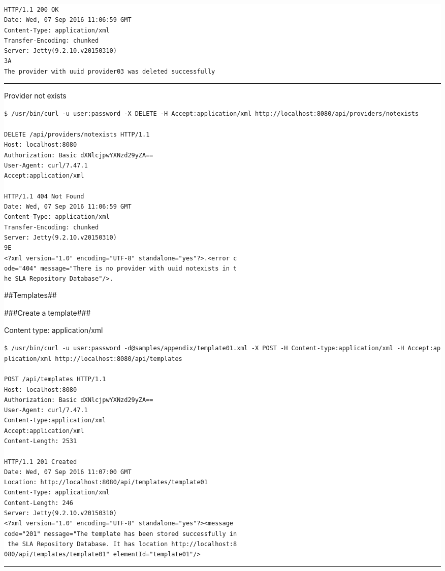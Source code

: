 	HTTP/1.1 200 OK
	Date: Wed, 07 Sep 2016 11:06:59 GMT
	Content-Type: application/xml
	Transfer-Encoding: chunked
	Server: Jetty(9.2.10.v20150310)
	3A
	The provider with uuid provider03 was deleted successfully

---

Provider not exists


	$ /usr/bin/curl -u user:password -X DELETE -H Accept:application/xml http://localhost:8080/api/providers/notexists

	DELETE /api/providers/notexists HTTP/1.1
	Host: localhost:8080
	Authorization: Basic dXNlcjpwYXNzd29yZA==
	User-Agent: curl/7.47.1
	Accept:application/xml

	HTTP/1.1 404 Not Found
	Date: Wed, 07 Sep 2016 11:06:59 GMT
	Content-Type: application/xml
	Transfer-Encoding: chunked
	Server: Jetty(9.2.10.v20150310)
	9E
	<?xml version="1.0" encoding="UTF-8" standalone="yes"?>.<error c
	ode="404" message="There is no provider with uuid notexists in t
	he SLA Repository Database"/>.

##Templates<a name="templates"></a>##

###Create a template###

Content type: application/xml

	$ /usr/bin/curl -u user:password -d@samples/appendix/template01.xml -X POST -H Content-type:application/xml -H Accept:application/xml http://localhost:8080/api/templates

	POST /api/templates HTTP/1.1
	Host: localhost:8080
	Authorization: Basic dXNlcjpwYXNzd29yZA==
	User-Agent: curl/7.47.1
	Content-type:application/xml
	Accept:application/xml
	Content-Length: 2531

	HTTP/1.1 201 Created
	Date: Wed, 07 Sep 2016 11:07:00 GMT
	Location: http://localhost:8080/api/templates/template01
	Content-Type: application/xml
	Content-Length: 246
	Server: Jetty(9.2.10.v20150310)
	<?xml version="1.0" encoding="UTF-8" standalone="yes"?><message 
	code="201" message="The template has been stored successfully in
	 the SLA Repository Database. It has location http://localhost:8
	080/api/templates/template01" elementId="template01"/>

---